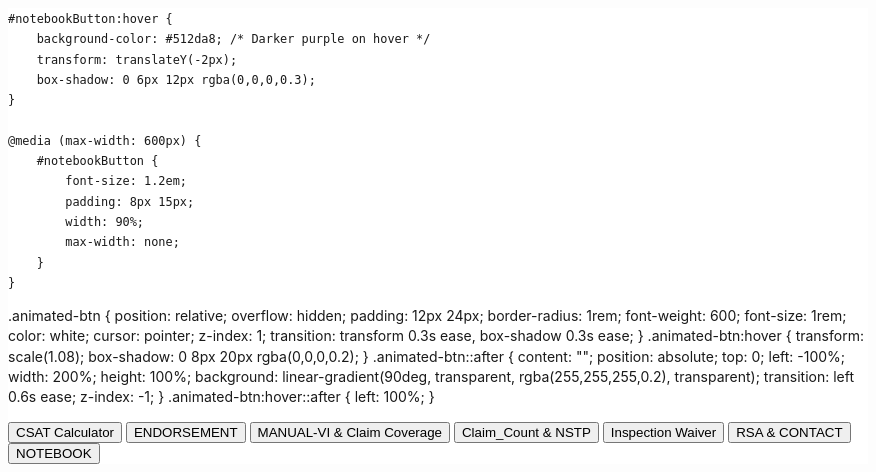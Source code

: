     #notebookButton:hover {
        background-color: #512da8; /* Darker purple on hover */
        transform: translateY(-2px);
        box-shadow: 0 6px 12px rgba(0,0,0,0.3);
    }

    @media (max-width: 600px) {
        #notebookButton {
            font-size: 1.2em;
            padding: 8px 15px;
            width: 90%;
            max-width: none;
        }
    }
  
.animated-btn {
  position: relative;
  overflow: hidden;
  padding: 12px 24px;
  border-radius: 1rem;
  font-weight: 600;
  font-size: 1rem;
  color: white;
  cursor: pointer;
  z-index: 1;
  transition: transform 0.3s ease, box-shadow 0.3s ease;
}
.animated-btn:hover {
  transform: scale(1.08);
  box-shadow: 0 8px 20px rgba(0,0,0,0.2);
}
.animated-btn::after {
  content: "";
  position: absolute;
  top: 0; left: -100%;
  width: 200%; height: 100%;
  background: linear-gradient(90deg, transparent, rgba(255,255,255,0.2), transparent);
  transition: left 0.6s ease;
  z-index: -1;
}
.animated-btn:hover::after {
  left: 100%;
}
</style>
</head>
<body>

<div class="flex flex-wrap gap-4 justify-center p-10 bg-gradient-to-tr from-blue-100 to-purple-100 hidden sm:flex">
<button class="animated-btn bg-gradient-to-r from-blue-500 to-blue-700" onclick="openCSATModal()">CSAT Calculator</button>
<button class="animated-btn bg-gradient-to-r from-green-500 to-green-700" onclick="openEndorsementPage()">ENDORSEMENT</button>
<button class="animated-btn bg-gradient-to-r from-indigo-500 to-indigo-700" onclick="openManualVIPage()">MANUAL-VI &amp; Claim Coverage</button>
<button class="animated-btn bg-gradient-to-r from-indigo-500 to-indigo-700" onclick="openClaimCountNSTPPage()">Claim_Count &amp; NSTP</button>
<button class="animated-btn bg-gradient-to-r from-orange-500 to-orange-700" onclick="openInspectionWaiverPage()">Inspection Waiver</button>
<button class="animated-btn bg-gradient-to-r from-orange-500 to-orange-700" onclick="openRSAPage()">RSA &amp; CONTACT</button>
<button class="animated-btn bg-gradient-to-r from-purple-500 to-purple-700" onclick="window.open('https://ntqueprince.github.io/notebook/', '_blank')">NOTEBOOK</button>
</div>
